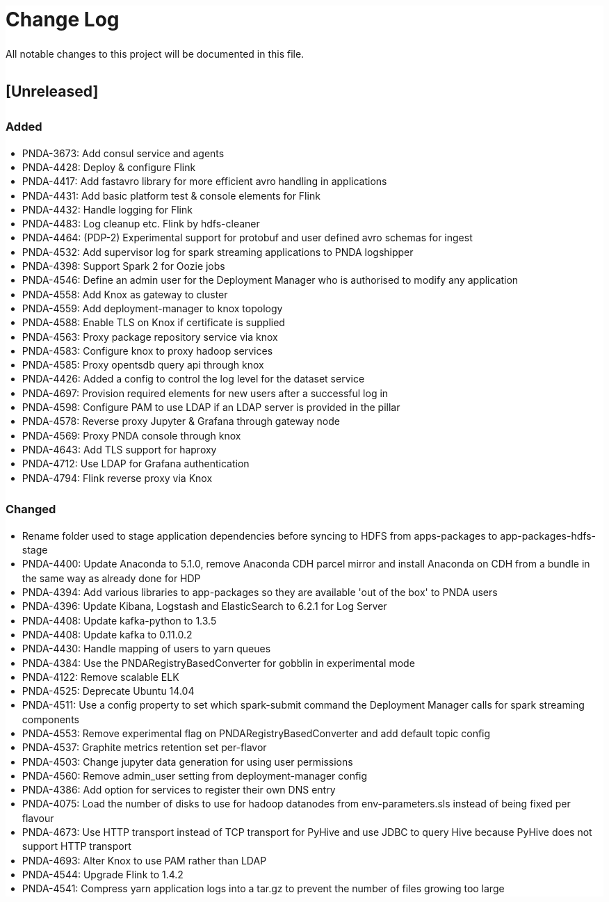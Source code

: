 # Change Log
All notable changes to this project will be documented in this file.

## [Unreleased]
### Added
- PNDA-3673: Add consul service and agents
- PNDA-4428: Deploy & configure Flink
- PNDA-4417: Add fastavro library for more efficient avro handling in applications
- PNDA-4431: Add basic platform test & console elements for Flink
- PNDA-4432: Handle logging for Flink
- PNDA-4483: Log cleanup etc. Flink by hdfs-cleaner
- PNDA-4464: (PDP-2) Experimental support for protobuf and user defined avro schemas for ingest
- PNDA-4532: Add supervisor log for spark streaming applications to PNDA logshipper
- PNDA-4398: Support Spark 2 for Oozie jobs
- PNDA-4546: Define an admin user for the Deployment Manager who is authorised to modify any application
- PNDA-4558: Add Knox as gateway to cluster
- PNDA-4559: Add deployment-manager to knox topology
- PNDA-4588: Enable TLS on Knox if certificate is supplied
- PNDA-4563: Proxy package repository service via knox
- PNDA-4583: Configure knox to proxy hadoop services
- PNDA-4585: Proxy opentsdb query api through knox
- PNDA-4426: Added a config to control the log level for the dataset service
- PNDA-4697: Provision required elements for new users after a successful log in
- PNDA-4598: Configure PAM to use LDAP if an LDAP server is provided in the pillar
- PNDA-4578: Reverse proxy Jupyter & Grafana through gateway node
- PNDA-4569: Proxy PNDA console through knox
- PNDA-4643: Add TLS support for haproxy
- PNDA-4712: Use LDAP for Grafana authentication
- PNDA-4794: Flink reverse proxy via Knox

### Changed
- Rename folder used to stage application dependencies before syncing to HDFS from apps-packages to app-packages-hdfs-stage
- PNDA-4400: Update Anaconda to 5.1.0, remove Anaconda CDH parcel mirror and install Anaconda on CDH from a bundle in the same way as already done for HDP
- PNDA-4394: Add various libraries to app-packages so they are available 'out of the box' to PNDA users
- PNDA-4396: Update Kibana, Logstash and ElasticSearch to 6.2.1 for Log Server
- PNDA-4408: Update kafka-python to 1.3.5
- PNDA-4408: Update kafka to 0.11.0.2
- PNDA-4430: Handle mapping of users to yarn queues
- PNDA-4384: Use the PNDARegistryBasedConverter for gobblin in experimental mode
- PNDA-4122: Remove scalable ELK
- PNDA-4525: Deprecate Ubuntu 14.04
- PNDA-4511: Use a config property to set which spark-submit command the Deployment Manager calls for spark streaming components
- PNDA-4553: Remove experimental flag on PNDARegistryBasedConverter and add default topic config
- PNDA-4537: Graphite metrics retention set per-flavor
- PNDA-4503: Change jupyter data generation for using user permissions
- PNDA-4560: Remove admin_user setting from deployment-manager config
- PNDA-4386: Add option for services to register their own DNS entry
- PNDA-4075: Load the number of disks to use for hadoop datanodes from env-parameters.sls instead of being fixed per flavour
- PNDA-4673: Use HTTP transport instead of TCP transport for PyHive and use JDBC to query Hive because PyHive does not support HTTP transport
- PNDA-4693: Alter Knox to use PAM rather than LDAP
- PNDA-4544: Upgrade Flink to 1.4.2
- PNDA-4541: Compress yarn application logs into a tar.gz to prevent the number of files growing too large